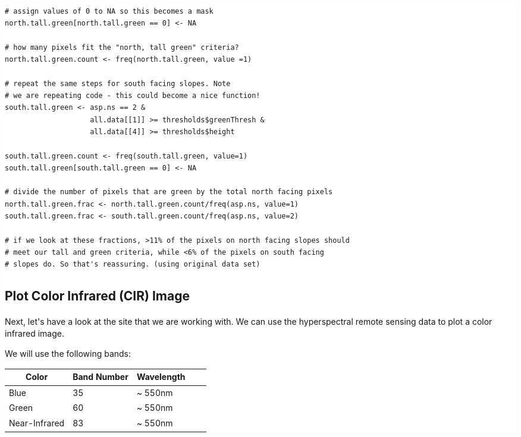     # assign values of 0 to NA so this becomes a mask
    north.tall.green[north.tall.green == 0] <- NA
    
    # how many pixels fit the "north, tall green" criteria?
    north.tall.green.count <- freq(north.tall.green, value =1)
    
    # repeat the same steps for south facing slopes. Note
    # we are repeating code - this could become a nice function!
    south.tall.green <- asp.ns == 2 & 
                        all.data[[1]] >= thresholds$greenThresh & 
                        all.data[[4]] >= thresholds$height
    
    south.tall.green.count <- freq(south.tall.green, value=1)
    south.tall.green[south.tall.green == 0] <- NA
    
    # divide the number of pixels that are green by the total north facing pixels
    north.tall.green.frac <- north.tall.green.count/freq(asp.ns, value=1)
    south.tall.green.frac <- south.tall.green.count/freq(asp.ns, value=2)
    
    # if we look at these fractions, >11% of the pixels on north facing slopes should
    # meet our tall and green criteria, while <6% of the pixels on south facing
    # slopes do. So that's reassuring. (using original data set)

## Plot Color Infrared (CIR) Image

Next, let's have a look at the site that we are working with. We can use the 
hyperspectral remote sensing data to plot a color infrared image. 

We will use the following bands:


| Color |Band Number   |Wavelength   |   |   |
|---|---|---|---|---|
|  Blue | 35  |~ 550nm   |   |   |
| Green| 60  | ~ 550nm  |   |   |
| Near-Infrared  | 83  |   ~ 550nm|   |   |
